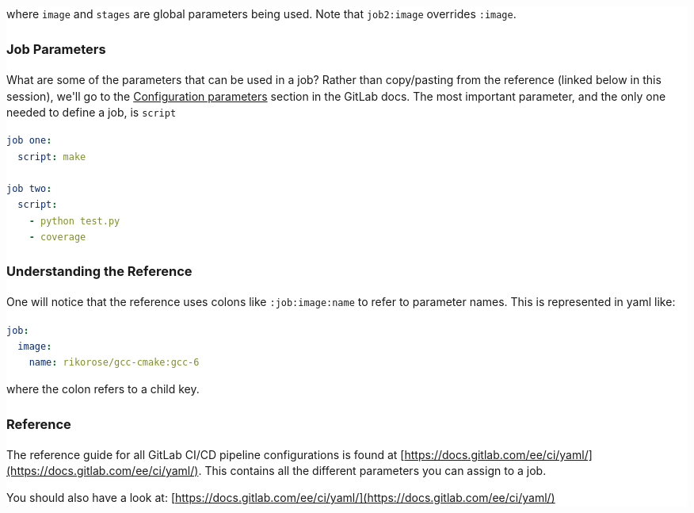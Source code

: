 where `image` and `stages` are global parameters being used. Note that `job2:image` overrides `:image`.

### Job Parameters

What are some of the parameters that can be used in a job? Rather than copy/pasting from the reference (linked below in this session), we'll go to the [Configuration parameters](https://docs.gitlab.com/ee/ci/yaml/#configuration-parameters) section in the GitLab docs. The most important parameter, and the only one needed to define a job, is `script`

```yaml
job one:
  script: make

job two:
  script:
    - python test.py
    - coverage
```


### Understanding the Reference
One will notice that the reference uses colons like `:job:image:name` to refer to parameter names. This is represented in yaml like:
```yaml
job:
  image:
    name: rikorose/gcc-cmake:gcc-6
```
where the colon refers to a child key.


### Reference

The reference guide for all GitLab CI/CD pipeline configurations is found at [https://docs.gitlab.com/ee/ci/yaml/](https://docs.gitlab.com/ee/ci/yaml/). This contains all the different parameters you can assign to a job.

You should also have a look at: [https://docs.gitlab.com/ee/ci/yaml/](https://docs.gitlab.com/ee/ci/yaml/)


